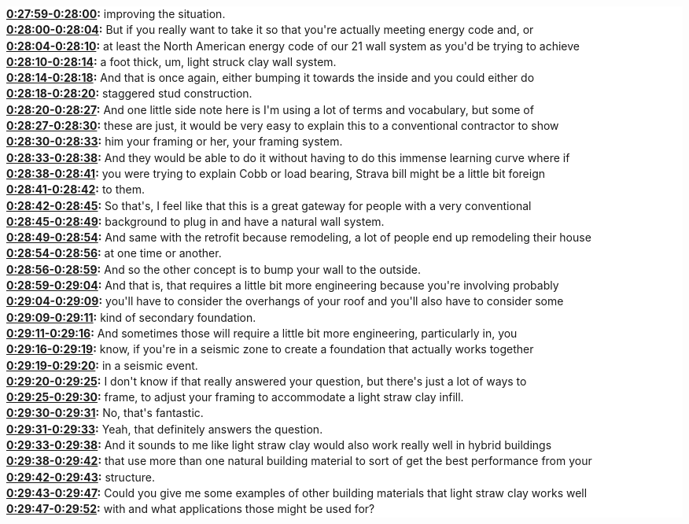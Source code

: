 **[0:27:59-0:28:00](https://regenerativeskills.com/abundantedge-lydia-doleman/#t=0:27:59):**  improving the situation.  
**[0:28:00-0:28:04](https://regenerativeskills.com/abundantedge-lydia-doleman/#t=0:28:00):**  But if you really want to take it so that you're actually meeting energy code and, or  
**[0:28:04-0:28:10](https://regenerativeskills.com/abundantedge-lydia-doleman/#t=0:28:04):**  at least the North American energy code of our 21 wall system as you'd be trying to achieve  
**[0:28:10-0:28:14](https://regenerativeskills.com/abundantedge-lydia-doleman/#t=0:28:10):**  a foot thick, um, light struck clay wall system.  
**[0:28:14-0:28:18](https://regenerativeskills.com/abundantedge-lydia-doleman/#t=0:28:14):**  And that is once again, either bumping it towards the inside and you could either do  
**[0:28:18-0:28:20](https://regenerativeskills.com/abundantedge-lydia-doleman/#t=0:28:18):**  staggered stud construction.  
**[0:28:20-0:28:27](https://regenerativeskills.com/abundantedge-lydia-doleman/#t=0:28:20):**  And one little side note here is I'm using a lot of terms and vocabulary, but some of  
**[0:28:27-0:28:30](https://regenerativeskills.com/abundantedge-lydia-doleman/#t=0:28:27):**  these are just, it would be very easy to explain this to a conventional contractor to show  
**[0:28:30-0:28:33](https://regenerativeskills.com/abundantedge-lydia-doleman/#t=0:28:30):**  him your framing or her, your framing system.  
**[0:28:33-0:28:38](https://regenerativeskills.com/abundantedge-lydia-doleman/#t=0:28:33):**  And they would be able to do it without having to do this immense learning curve where if  
**[0:28:38-0:28:41](https://regenerativeskills.com/abundantedge-lydia-doleman/#t=0:28:38):**  you were trying to explain Cobb or load bearing, Strava bill might be a little bit foreign  
**[0:28:41-0:28:42](https://regenerativeskills.com/abundantedge-lydia-doleman/#t=0:28:41):**  to them.  
**[0:28:42-0:28:45](https://regenerativeskills.com/abundantedge-lydia-doleman/#t=0:28:42):**  So that's, I feel like that this is a great gateway for people with a very conventional  
**[0:28:45-0:28:49](https://regenerativeskills.com/abundantedge-lydia-doleman/#t=0:28:45):**  background to plug in and have a natural wall system.  
**[0:28:49-0:28:54](https://regenerativeskills.com/abundantedge-lydia-doleman/#t=0:28:49):**  And same with the retrofit because remodeling, a lot of people end up remodeling their house  
**[0:28:54-0:28:56](https://regenerativeskills.com/abundantedge-lydia-doleman/#t=0:28:54):**  at one time or another.  
**[0:28:56-0:28:59](https://regenerativeskills.com/abundantedge-lydia-doleman/#t=0:28:56):**  And so the other concept is to bump your wall to the outside.  
**[0:28:59-0:29:04](https://regenerativeskills.com/abundantedge-lydia-doleman/#t=0:28:59):**  And that is, that requires a little bit more engineering because you're involving probably  
**[0:29:04-0:29:09](https://regenerativeskills.com/abundantedge-lydia-doleman/#t=0:29:04):**  you'll have to consider the overhangs of your roof and you'll also have to consider some  
**[0:29:09-0:29:11](https://regenerativeskills.com/abundantedge-lydia-doleman/#t=0:29:09):**  kind of secondary foundation.  
**[0:29:11-0:29:16](https://regenerativeskills.com/abundantedge-lydia-doleman/#t=0:29:11):**  And sometimes those will require a little bit more engineering, particularly in, you  
**[0:29:16-0:29:19](https://regenerativeskills.com/abundantedge-lydia-doleman/#t=0:29:16):**  know, if you're in a seismic zone to create a foundation that actually works together  
**[0:29:19-0:29:20](https://regenerativeskills.com/abundantedge-lydia-doleman/#t=0:29:19):**  in a seismic event.  
**[0:29:20-0:29:25](https://regenerativeskills.com/abundantedge-lydia-doleman/#t=0:29:20):**  I don't know if that really answered your question, but there's just a lot of ways to  
**[0:29:25-0:29:30](https://regenerativeskills.com/abundantedge-lydia-doleman/#t=0:29:25):**  frame, to adjust your framing to accommodate a light straw clay infill.  
**[0:29:30-0:29:31](https://regenerativeskills.com/abundantedge-lydia-doleman/#t=0:29:30):**  No, that's fantastic.  
**[0:29:31-0:29:33](https://regenerativeskills.com/abundantedge-lydia-doleman/#t=0:29:31):**  Yeah, that definitely answers the question.  
**[0:29:33-0:29:38](https://regenerativeskills.com/abundantedge-lydia-doleman/#t=0:29:33):**  And it sounds to me like light straw clay would also work really well in hybrid buildings  
**[0:29:38-0:29:42](https://regenerativeskills.com/abundantedge-lydia-doleman/#t=0:29:38):**  that use more than one natural building material to sort of get the best performance from your  
**[0:29:42-0:29:43](https://regenerativeskills.com/abundantedge-lydia-doleman/#t=0:29:42):**  structure.  
**[0:29:43-0:29:47](https://regenerativeskills.com/abundantedge-lydia-doleman/#t=0:29:43):**  Could you give me some examples of other building materials that light straw clay works well  
**[0:29:47-0:29:52](https://regenerativeskills.com/abundantedge-lydia-doleman/#t=0:29:47):**  with and what applications those might be used for?  